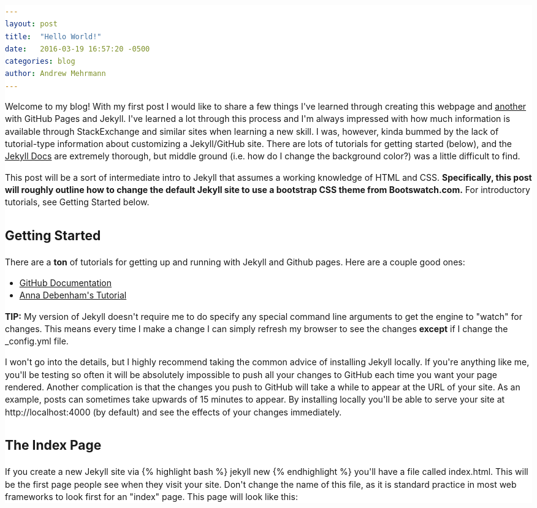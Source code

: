 ```yaml
---
layout: post
title:  "Hello World!"
date:   2016-03-19 16:57:20 -0500
categories: blog
author: Andrew Mehrmann
---
```


Welcome to my blog! With my first post I would like to share a few things I've learned through creating this webpage and [another](ui-datascience.github.io) with GitHub Pages and Jekyll. I've learned a lot through this process and I'm always impressed with how much information is available through StackExchange and similar sites when learning a new skill. I was, however, kinda bummed by the lack of tutorial-type information about customizing a Jekyll/GitHub site. There are lots of tutorials for getting started (below), and the [Jekyll Docs](https://jekyllrb.com/docs/home/) are extremely thorough, but middle ground (i.e. how do I change the background color?) was a little difficult to find.

This post will be a sort of intermediate intro to Jekyll that assumes a working knowledge of HTML and CSS. **Specifically, this post will roughly outline how to change the default Jekyll site to use a bootstrap CSS theme from Bootswatch.com.** For introductory tutorials, see Getting Started below.



## Getting Started

There are a <b>ton</b> of tutorials for getting up and running with Jekyll and Github pages. Here are a couple good ones:

* [GitHub Documentation](https://help.github.com/articles/using-jekyll-as-a-static-site-generator-with-github-pages/)
* [Anna Debenham's Tutorial](https://24ways.org/2013/get-started-with-github-pages/)

<p><b>TIP:</b> My version of Jekyll doesn't require me to do specify any special command line arguments to get the engine to "watch" for changes. This means every time I make a change I can simply refresh my browser to see the changes <b>except</b> if I change the _config.yml file.</p>

I won't go into the details, but I highly recommend taking the common advice of installing Jekyll locally. If you're anything like me, you'll be testing so often it will be absolutely impossible to push all your changes to GitHub each time you want your page rendered. Another complication is that the changes you push to GitHub will take a while to appear at the URL of your site. As an example, posts can sometimes take upwards of 15 minutes to appear. By installing locally you'll be able to serve your site at http://localhost:4000 (by default) and see the effects of your changes immediately. 




## The Index Page

If you create a new Jekyll site via 
{% highlight bash %}
jekyll new
{% endhighlight %}
you'll have a file called index.html. This will be the first page people see when they visit your site. Don't change the name of this file, as it is standard practice in most web frameworks to look first for an "index" page. This page will look like this:
